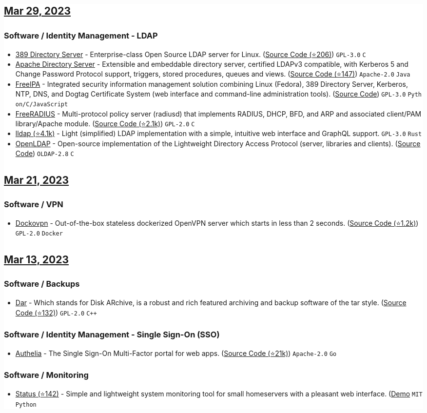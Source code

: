 ## [Mar 29, 2023](/content/2023/03/29/README.md)

### Software / Identity Management - LDAP

*   [389 Directory Server](https://www.port389.org/) - Enterprise-class Open Source LDAP server for Linux. ([Source Code (⭐206)](https://github.com/389ds/389-ds-base)) `GPL-3.0` `C`
*   [Apache Directory Server](https://directory.apache.org/apacheds/) - Extensible and embeddable directory server, certified LDAPv3 compatible, with Kerberos 5 and Change Password Protocol support, triggers, stored procedures, queues and views. ([Source Code (⭐147)](https://github.com/apache/directory-server)) `Apache-2.0` `Java`
*   [FreeIPA](https://www.freeipa.org/) - Integrated security information management solution combining Linux (Fedora), 389 Directory Server, Kerberos, NTP, DNS, and Dogtag Certificate System (web interface and command-line administration tools). ([Source Code](https://pagure.io/freeipa)) `GPL-3.0` `Python/C/JavaScript`
*   [FreeRADIUS](https://freeradius.org/) - Multi-protocol policy server (radiusd) that implements RADIUS, DHCP, BFD, and ARP and associated client/PAM library/Apache module. ([Source Code (⭐2.1k)](https://github.com/FreeRADIUS/freeradius-server)) `GPL-2.0` `C`
*   [lldap (⭐4.1k)](https://github.com/nitnelave/lldap) - Light (simplified) LDAP implementation with a simple, intuitive web interface and GraphQL support. `GPL-3.0` `Rust`
*   [OpenLDAP](https://www.openldap.org/) - Open-source implementation of the Lightweight Directory Access Protocol (server, libraries and clients). ([Source Code](https://git.openldap.org/openldap/openldap)) `OLDAP-2.8` `C`

## [Mar 21, 2023](/content/2023/03/21/README.md)

### Software / VPN

*   [Dockovpn](https://dockovpn.io) - Out-of-the-box stateless dockerized OpenVPN server which starts in less than 2 seconds. ([Source Code (⭐1.2k)](https://github.com/dockovpn/dockovpn)) `GPL-2.0` `Docker`

## [Mar 13, 2023](/content/2023/03/13/README.md)

### Software / Backups

*   [Dar](http://dar.linux.free.fr/) - Which stands for Disk ARchive, is a robust and rich featured archiving and backup software of the tar style. ([Source Code (⭐132)](https://github.com/Edrusb/DAR)) `GPL-2.0` `C++`

### Software / Identity Management - Single Sign-On (SSO)

*   [Authelia](https://www.authelia.com/) - The Single Sign-On Multi-Factor portal for web apps. ([Source Code (⭐21k)](https://github.com/authelia/authelia)) `Apache-2.0` `Go`

### Software / Monitoring

*   [Status (⭐142)](https://github.com/dani3l0/Status) - Simple and lightweight system monitoring tool for small homeservers with a pleasant web interface. ([Demo](https://status.enshittification.social/) `MIT` `Python`
